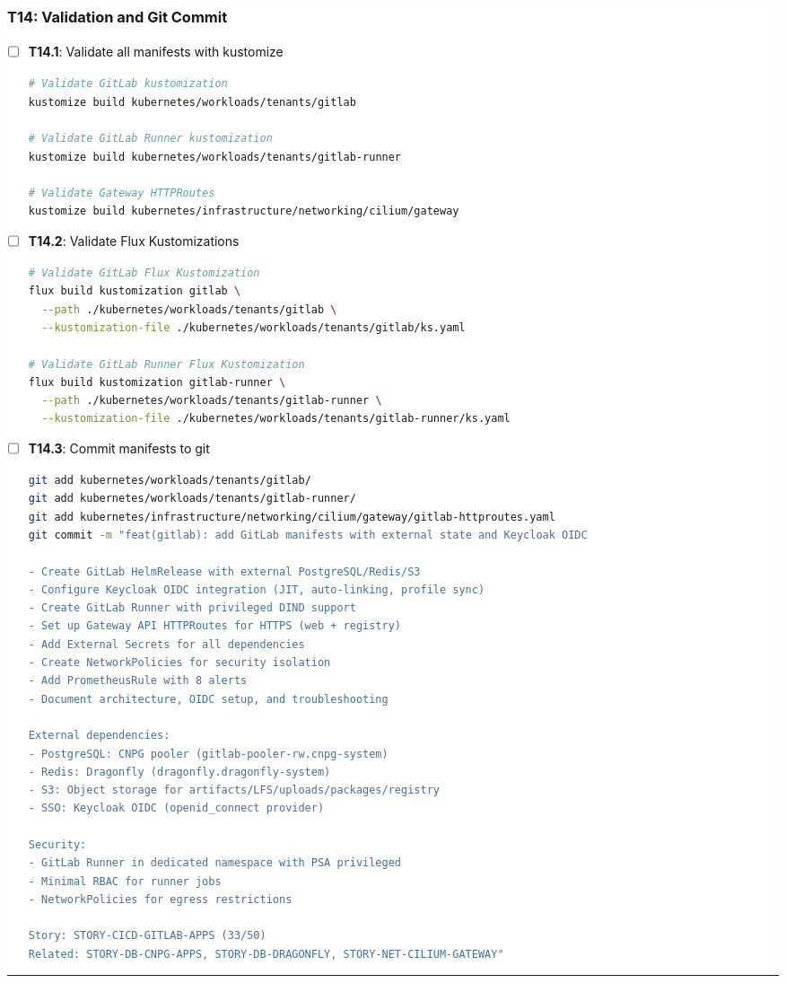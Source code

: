 ### T14: Validation and Git Commit

- [ ] **T14.1**: Validate all manifests with kustomize
  ```bash
  # Validate GitLab kustomization
  kustomize build kubernetes/workloads/tenants/gitlab

  # Validate GitLab Runner kustomization
  kustomize build kubernetes/workloads/tenants/gitlab-runner

  # Validate Gateway HTTPRoutes
  kustomize build kubernetes/infrastructure/networking/cilium/gateway
  ```

- [ ] **T14.2**: Validate Flux Kustomizations
  ```bash
  # Validate GitLab Flux Kustomization
  flux build kustomization gitlab \
    --path ./kubernetes/workloads/tenants/gitlab \
    --kustomization-file ./kubernetes/workloads/tenants/gitlab/ks.yaml

  # Validate GitLab Runner Flux Kustomization
  flux build kustomization gitlab-runner \
    --path ./kubernetes/workloads/tenants/gitlab-runner \
    --kustomization-file ./kubernetes/workloads/tenants/gitlab-runner/ks.yaml
  ```

- [ ] **T14.3**: Commit manifests to git
  ```bash
  git add kubernetes/workloads/tenants/gitlab/
  git add kubernetes/workloads/tenants/gitlab-runner/
  git add kubernetes/infrastructure/networking/cilium/gateway/gitlab-httproutes.yaml
  git commit -m "feat(gitlab): add GitLab manifests with external state and Keycloak OIDC

  - Create GitLab HelmRelease with external PostgreSQL/Redis/S3
  - Configure Keycloak OIDC integration (JIT, auto-linking, profile sync)
  - Create GitLab Runner with privileged DIND support
  - Set up Gateway API HTTPRoutes for HTTPS (web + registry)
  - Add External Secrets for all dependencies
  - Create NetworkPolicies for security isolation
  - Add PrometheusRule with 8 alerts
  - Document architecture, OIDC setup, and troubleshooting

  External dependencies:
  - PostgreSQL: CNPG pooler (gitlab-pooler-rw.cnpg-system)
  - Redis: Dragonfly (dragonfly.dragonfly-system)
  - S3: Object storage for artifacts/LFS/uploads/packages/registry
  - SSO: Keycloak OIDC (openid_connect provider)

  Security:
  - GitLab Runner in dedicated namespace with PSA privileged
  - Minimal RBAC for runner jobs
  - NetworkPolicies for egress restrictions

  Story: STORY-CICD-GITLAB-APPS (33/50)
  Related: STORY-DB-CNPG-APPS, STORY-DB-DRAGONFLY, STORY-NET-CILIUM-GATEWAY"
  ```

---